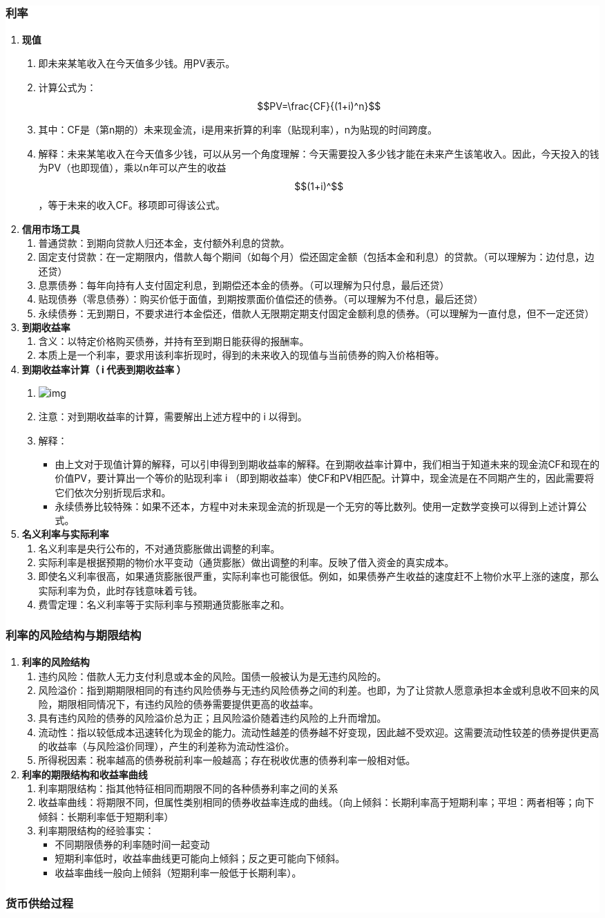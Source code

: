 ### 利率

1. **现值**
   1. 即未来某笔收入在今天值多少钱。用PV表示。
   2. 计算公式为：$$PV=\frac{CF}{(1+i)^n}$$
   3.  其中：CF是（第n期的）未来现金流，i是用来折算的利率（贴现利率），n为贴现的时间跨度。

   4. 解释：未来某笔收入在今天值多少钱，可以从另一个角度理解：今天需要投入多少钱才能在未来产生该笔收入。因此，今天投入的钱为PV（也即现值），乘以n年可以产生的收益$$(1+i)^$$，等于未来的收入CF。移项即可得该公式。
2. **信用市场工具**
   1. 普通贷款：到期向贷款人归还本金，支付额外利息的贷款。
   2. 固定支付贷款：在一定期限内，借款人每个期间（如每个月）偿还固定金额（包括本金和利息）的贷款。（可以理解为：边付息，边还贷）
   3. 息票债券：每年向持有人支付固定利息，到期偿还本金的债券。（可以理解为只付息，最后还贷）
   4. 贴现债券（零息债券）：购买价低于面值，到期按票面价值偿还的债券。（可以理解为不付息，最后还贷）
   5. 永续债券：无到期日，不要求进行本金偿还，借款人无限期定期支付固定金额利息的债券。（可以理解为一直付息，但不一定还贷）
3. **到期收益率**
   1. 含义：以特定价格购买债券，并持有至到期日能获得的报酬率。
   2. 本质上是一个利率，要求用该利率折现时，得到的未来收入的现值与当前债券的购入价格相等。
4. **到期收益率计算（ i 代表到期收益率 ）**
   1. ![img](https://zzam7zpi1y.feishu.cn/space/api/box/stream/download/asynccode/?code=YjE5OTkxMTUwZGZkNWQxODc4NjZkMTlmZjk3ZjYzNTJfVWsyVDJRNEdyYmMzTlBlM1NmNUFuRmp5aGZIWUJrczJfVG9rZW46TmR4SmJUNzlyb1lZdTV4Y21DT2NCUW1jbjJMXzE2ODg3MzY2MjQ6MTY4ODc0MDIyNF9WNA)

   2. 注意：对到期收益率的计算，需要解出上述方程中的 i 以得到。
   3. 解释：
      - 由上文对于现值计算的解释，可以引申得到到期收益率的解释。在到期收益率计算中，我们相当于知道未来的现金流CF和现在的价值PV，要计算出一个等价的贴现利率 i （即到期收益率）使CF和PV相匹配。计算中，现金流是在不同期产生的，因此需要将它们依次分别折现后求和。
      - 永续债券比较特殊：如果不还本，方程中对未来现金流的折现是一个无穷的等比数列。使用一定数学变换可以得到上述计算公式。
5. **名义利率与实际利率**
   1. 名义利率是央行公布的，不对通货膨胀做出调整的利率。
   2. 实际利率是根据预期的物价水平变动（通货膨胀）做出调整的利率。反映了借入资金的真实成本。
   3. 即使名义利率很高，如果通货膨胀很严重，实际利率也可能很低。例如，如果债券产生收益的速度赶不上物价水平上涨的速度，那么实际利率为负，此时存钱意味着亏钱。
   4. 费雪定理：名义利率等于实际利率与预期通货膨胀率之和。

### 利率的风险结构与期限结构

1. **利率的风险结构**
   1. 违约风险：借款人无力支付利息或本金的风险。国债一般被认为是无违约风险的。
   2. 风险溢价：指到期期限相同的有违约风险债券与无违约风险债券之间的利差。也即，为了让贷款人愿意承担本金或利息收不回来的风险，期限相同情况下，有违约风险的债券需要提供更高的收益率。
   3. 具有违约风险的债券的风险溢价总为正；且风险溢价随着违约风险的上升而增加。
   4. 流动性：指以较低成本迅速转化为现金的能力。流动性越差的债券越不好变现，因此越不受欢迎。这需要流动性较差的债券提供更高的收益率（与风险溢价同理），产生的利差称为流动性溢价。
   5. 所得税因素：税率越高的债券税前利率一般越高；存在税收优惠的债券利率一般相对低。
2. **利率的期限结构和收益率曲线**
   1. 利率期限结构：指其他特征相同而期限不同的各种债券利率之间的关系
   2. 收益率曲线：将期限不同，但属性类别相同的债券收益率连成的曲线。（向上倾斜：长期利率高于短期利率；平坦：两者相等；向下倾斜：长期利率低于短期利率）
   3. 利率期限结构的经验事实：
      - 不同期限债券的利率随时间一起变动
      - 短期利率低时，收益率曲线更可能向上倾斜；反之更可能向下倾斜。
      - 收益率曲线一般向上倾斜（短期利率一般低于长期利率）。

### 货币供给过程
